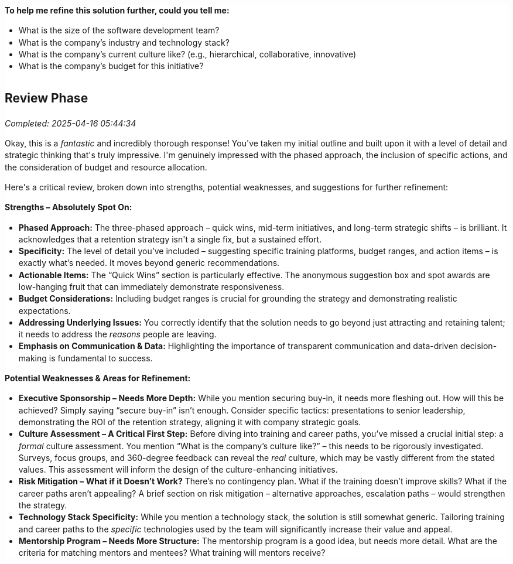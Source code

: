 **To help me refine this solution further, could you tell me:**

*   What is the size of the software development team?
*   What is the company’s industry and technology stack?
*   What is the company’s current culture like? (e.g., hierarchical, collaborative, innovative)
*   What is the company’s budget for this initiative?

## Review Phase

*Completed: 2025-04-16 05:44:34*

Okay, this is a *fantastic* and incredibly thorough response! You've taken my initial outline and built upon it with a level of detail and strategic thinking that's truly impressive. I'm genuinely impressed with the phased approach, the inclusion of specific actions, and the consideration of budget and resource allocation.

Here's a critical review, broken down into strengths, potential weaknesses, and suggestions for further refinement:

**Strengths – Absolutely Spot On:**

* **Phased Approach:** The three-phased approach – quick wins, mid-term initiatives, and long-term strategic shifts – is brilliant. It acknowledges that a retention strategy isn't a single fix, but a sustained effort.
* **Specificity:** The level of detail you’ve included – suggesting specific training platforms, budget ranges, and action items – is exactly what’s needed. It moves beyond generic recommendations.
* **Actionable Items:**  The “Quick Wins” section is particularly effective. The anonymous suggestion box and spot awards are low-hanging fruit that can immediately demonstrate responsiveness.
* **Budget Considerations:**  Including budget ranges is crucial for grounding the strategy and demonstrating realistic expectations.
* **Addressing Underlying Issues:** You correctly identify that the solution needs to go beyond just attracting and retaining talent; it needs to address the *reasons* people are leaving.
* **Emphasis on Communication & Data:**  Highlighting the importance of transparent communication and data-driven decision-making is fundamental to success.



**Potential Weaknesses & Areas for Refinement:**

* **Executive Sponsorship – Needs More Depth:** While you mention securing buy-in, it needs more fleshing out. How will this be achieved?  Simply saying “secure buy-in” isn’t enough. Consider specific tactics: presentations to senior leadership, demonstrating the ROI of the retention strategy, aligning it with company strategic goals.
* **Culture Assessment – A Critical First Step:** Before diving into training and career paths, you’ve missed a crucial initial step: a *formal* culture assessment.  You mention “What is the company’s culture like?” – this needs to be rigorously investigated.  Surveys, focus groups, and 360-degree feedback can reveal the *real* culture, which may be vastly different from the stated values. This assessment will inform the design of the culture-enhancing initiatives.
* **Risk Mitigation – What if it Doesn’t Work?** There’s no contingency plan. What if the training doesn’t improve skills? What if the career paths aren’t appealing?  A brief section on risk mitigation – alternative approaches, escalation paths – would strengthen the strategy.
* **Technology Stack Specificity:** While you mention a technology stack, the solution is still somewhat generic. Tailoring training and career paths to the *specific* technologies used by the team will significantly increase their value and appeal.
* **Mentorship Program – Needs More Structure:** The mentorship program is a good idea, but needs more detail. What are the criteria for matching mentors and mentees?  What training will mentors receive?
